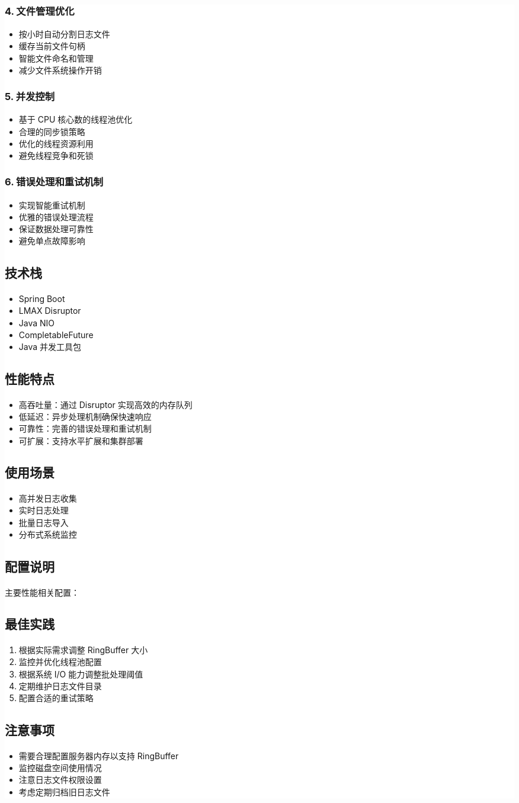 ### 4. 文件管理优化
- 按小时自动分割日志文件
- 缓存当前文件句柄
- 智能文件命名和管理
- 减少文件系统操作开销

### 5. 并发控制
- 基于 CPU 核心数的线程池优化
- 合理的同步锁策略
- 优化的线程资源利用
- 避免线程竞争和死锁

### 6. 错误处理和重试机制
- 实现智能重试机制
- 优雅的错误处理流程
- 保证数据处理可靠性
- 避免单点故障影响

## 技术栈

- Spring Boot
- LMAX Disruptor
- Java NIO
- CompletableFuture
- Java 并发工具包

## 性能特点

- 高吞吐量：通过 Disruptor 实现高效的内存队列
- 低延迟：异步处理机制确保快速响应
- 可靠性：完善的错误处理和重试机制
- 可扩展：支持水平扩展和集群部署

## 使用场景

- 高并发日志收集
- 实时日志处理
- 批量日志导入
- 分布式系统监控

## 配置说明

主要性能相关配置：

## 最佳实践

1. 根据实际需求调整 RingBuffer 大小
2. 监控并优化线程池配置
3. 根据系统 I/O 能力调整批处理阈值
4. 定期维护日志文件目录
5. 配置合适的重试策略

## 注意事项

- 需要合理配置服务器内存以支持 RingBuffer
- 监控磁盘空间使用情况
- 注意日志文件权限设置
- 考虑定期归档旧日志文件
